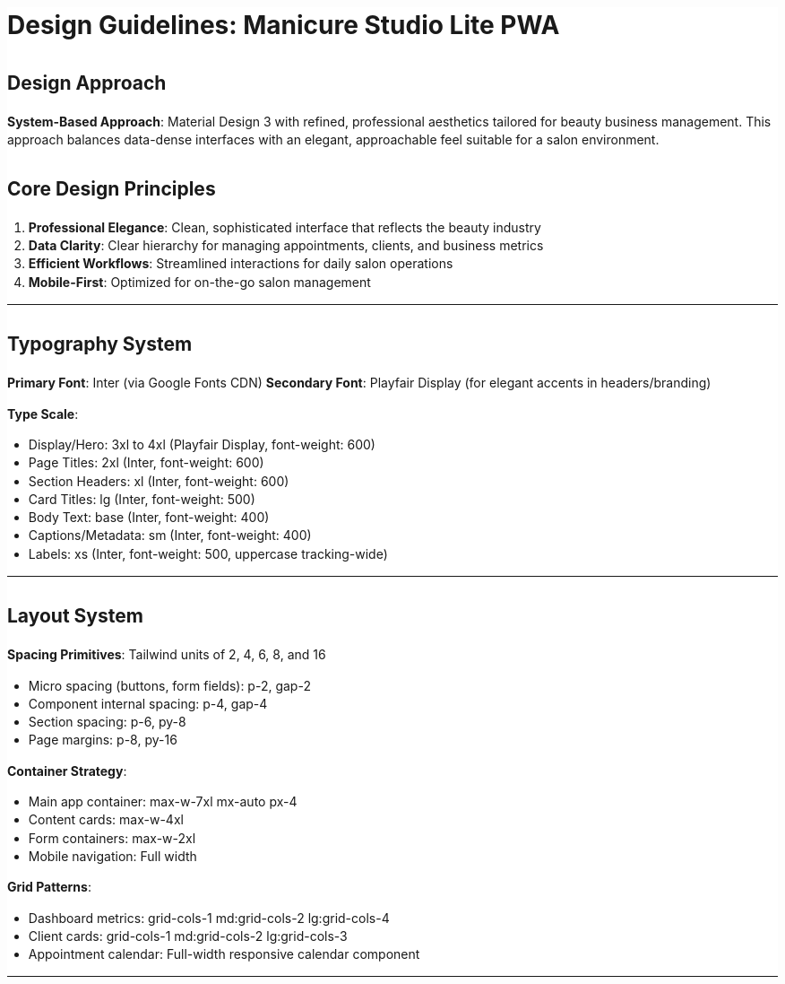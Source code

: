 # Design Guidelines: Manicure Studio Lite PWA

## Design Approach
**System-Based Approach**: Material Design 3 with refined, professional aesthetics tailored for beauty business management. This approach balances data-dense interfaces with an elegant, approachable feel suitable for a salon environment.

## Core Design Principles
1. **Professional Elegance**: Clean, sophisticated interface that reflects the beauty industry
2. **Data Clarity**: Clear hierarchy for managing appointments, clients, and business metrics
3. **Efficient Workflows**: Streamlined interactions for daily salon operations
4. **Mobile-First**: Optimized for on-the-go salon management

---

## Typography System

**Primary Font**: Inter (via Google Fonts CDN)
**Secondary Font**: Playfair Display (for elegant accents in headers/branding)

**Type Scale**:
- Display/Hero: 3xl to 4xl (Playfair Display, font-weight: 600)
- Page Titles: 2xl (Inter, font-weight: 600)
- Section Headers: xl (Inter, font-weight: 600)
- Card Titles: lg (Inter, font-weight: 500)
- Body Text: base (Inter, font-weight: 400)
- Captions/Metadata: sm (Inter, font-weight: 400)
- Labels: xs (Inter, font-weight: 500, uppercase tracking-wide)

---

## Layout System

**Spacing Primitives**: Tailwind units of 2, 4, 6, 8, and 16
- Micro spacing (buttons, form fields): p-2, gap-2
- Component internal spacing: p-4, gap-4
- Section spacing: p-6, py-8
- Page margins: p-8, py-16

**Container Strategy**:
- Main app container: max-w-7xl mx-auto px-4
- Content cards: max-w-4xl
- Form containers: max-w-2xl
- Mobile navigation: Full width

**Grid Patterns**:
- Dashboard metrics: grid-cols-1 md:grid-cols-2 lg:grid-cols-4
- Client cards: grid-cols-1 md:grid-cols-2 lg:grid-cols-3
- Appointment calendar: Full-width responsive calendar component

---